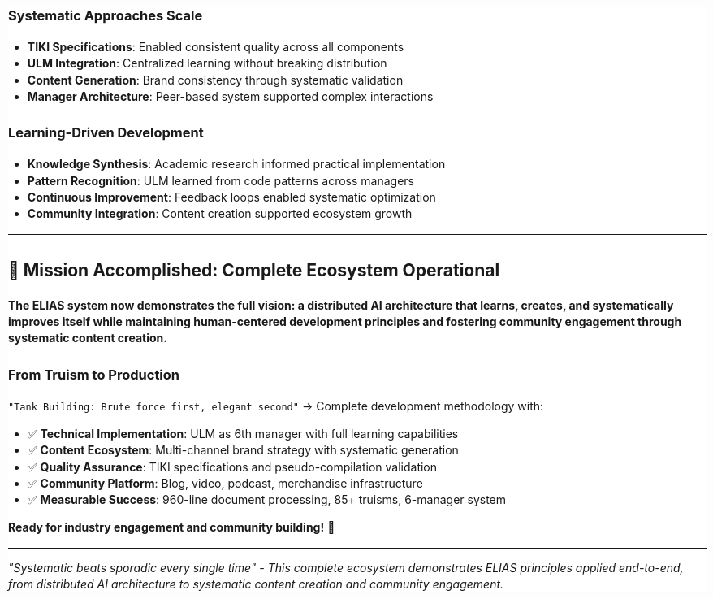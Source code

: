 ### **Systematic Approaches Scale**
- **TIKI Specifications**: Enabled consistent quality across all components
- **ULM Integration**: Centralized learning without breaking distribution
- **Content Generation**: Brand consistency through systematic validation
- **Manager Architecture**: Peer-based system supported complex interactions

### **Learning-Driven Development**
- **Knowledge Synthesis**: Academic research informed practical implementation
- **Pattern Recognition**: ULM learned from code patterns across managers
- **Continuous Improvement**: Feedback loops enabled systematic optimization
- **Community Integration**: Content creation supported ecosystem growth

---

## 🎉 **Mission Accomplished: Complete Ecosystem Operational**

**The ELIAS system now demonstrates the full vision: a distributed AI architecture that learns, creates, and systematically improves itself while maintaining human-centered development principles and fostering community engagement through systematic content creation.**

### **From Truism to Production**
`"Tank Building: Brute force first, elegant second"` → Complete development methodology with:
- ✅ **Technical Implementation**: ULM as 6th manager with full learning capabilities
- ✅ **Content Ecosystem**: Multi-channel brand strategy with systematic generation  
- ✅ **Quality Assurance**: TIKI specifications and pseudo-compilation validation
- ✅ **Community Platform**: Blog, video, podcast, merchandise infrastructure
- ✅ **Measurable Success**: 960-line document processing, 85+ truisms, 6-manager system

**Ready for industry engagement and community building!** 🚀

---

*"Systematic beats sporadic every single time" - This complete ecosystem demonstrates ELIAS principles applied end-to-end, from distributed AI architecture to systematic content creation and community engagement.*